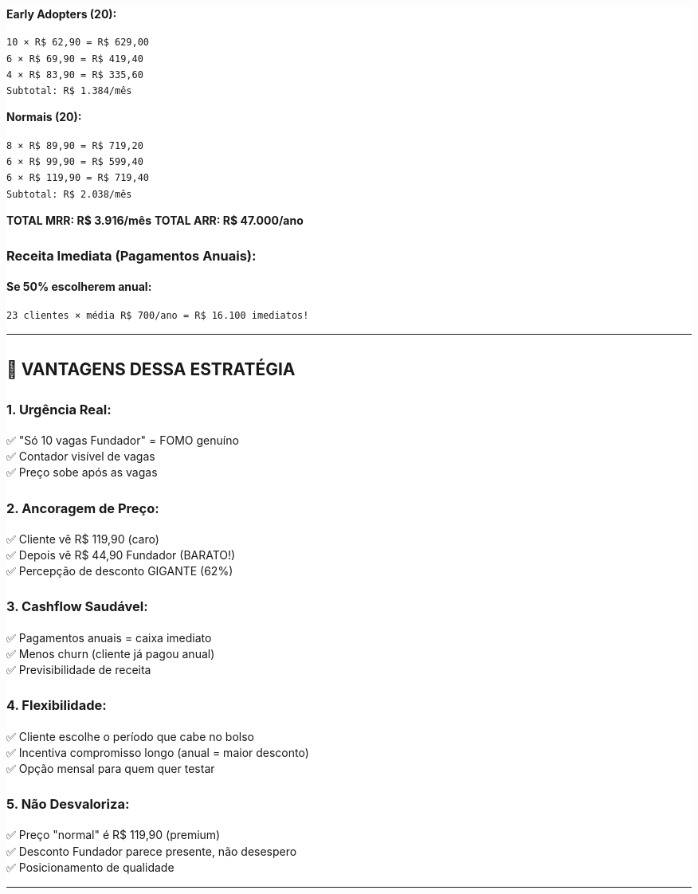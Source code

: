 **Early Adopters (20):**
```
10 × R$ 62,90 = R$ 629,00
6 × R$ 69,90 = R$ 419,40
4 × R$ 83,90 = R$ 335,60
Subtotal: R$ 1.384/mês
```

**Normais (20):**
```
8 × R$ 89,90 = R$ 719,20
6 × R$ 99,90 = R$ 599,40
6 × R$ 119,90 = R$ 719,40
Subtotal: R$ 2.038/mês
```

**TOTAL MRR: R$ 3.916/mês**
**TOTAL ARR: R$ 47.000/ano**

### **Receita Imediata (Pagamentos Anuais):**

**Se 50% escolherem anual:**
```
23 clientes × média R$ 700/ano = R$ 16.100 imediatos!
```

---

## 🎯 VANTAGENS DESSA ESTRATÉGIA

### **1. Urgência Real:**
✅ "Só 10 vagas Fundador" = FOMO genuíno  
✅ Contador visível de vagas  
✅ Preço sobe após as vagas  

### **2. Ancoragem de Preço:**
✅ Cliente vê R$ 119,90 (caro)  
✅ Depois vê R$ 44,90 Fundador (BARATO!)  
✅ Percepção de desconto GIGANTE (62%)  

### **3. Cashflow Saudável:**
✅ Pagamentos anuais = caixa imediato  
✅ Menos churn (cliente já pagou anual)  
✅ Previsibilidade de receita  

### **4. Flexibilidade:**
✅ Cliente escolhe o período que cabe no bolso  
✅ Incentiva compromisso longo (anual = maior desconto)  
✅ Opção mensal para quem quer testar  

### **5. Não Desvaloriza:**
✅ Preço "normal" é R$ 119,90 (premium)  
✅ Desconto Fundador parece presente, não desespero  
✅ Posicionamento de qualidade  

---